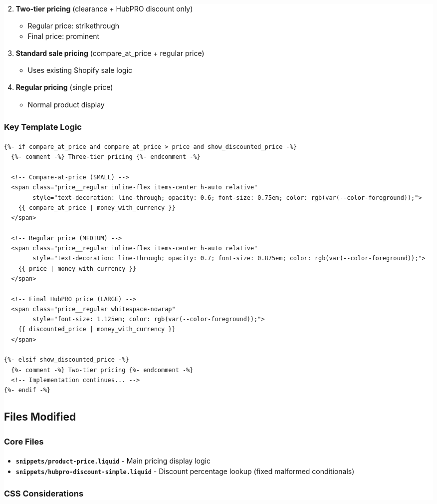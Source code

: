 2. **Two-tier pricing** (clearance + HubPRO discount only)

   - Regular price: strikethrough
   - Final price: prominent

3. **Standard sale pricing** (compare_at_price + regular price)

   - Uses existing Shopify sale logic

4. **Regular pricing** (single price)
   - Normal product display

### Key Template Logic

```liquid
{%- if compare_at_price and compare_at_price > price and show_discounted_price -%}
  {%- comment -%} Three-tier pricing {%- endcomment -%}

  <!-- Compare-at-price (SMALL) -->
  <span class="price__regular inline-flex items-center h-auto relative"
        style="text-decoration: line-through; opacity: 0.6; font-size: 0.75em; color: rgb(var(--color-foreground));">
    {{ compare_at_price | money_with_currency }}
  </span>

  <!-- Regular price (MEDIUM) -->
  <span class="price__regular inline-flex items-center h-auto relative"
        style="text-decoration: line-through; opacity: 0.7; font-size: 0.875em; color: rgb(var(--color-foreground));">
    {{ price | money_with_currency }}
  </span>

  <!-- Final HubPRO price (LARGE) -->
  <span class="price__regular whitespace-nowrap"
        style="font-size: 1.125em; color: rgb(var(--color-foreground));">
    {{ discounted_price | money_with_currency }}
  </span>

{%- elsif show_discounted_price -%}
  {%- comment -%} Two-tier pricing {%- endcomment -%}
  <!-- Implementation continues... -->
{%- endif -%}
```

## Files Modified

### Core Files

- **`snippets/product-price.liquid`** - Main pricing display logic
- **`snippets/hubpro-discount-simple.liquid`** - Discount percentage lookup (fixed malformed conditionals)

### CSS Considerations
